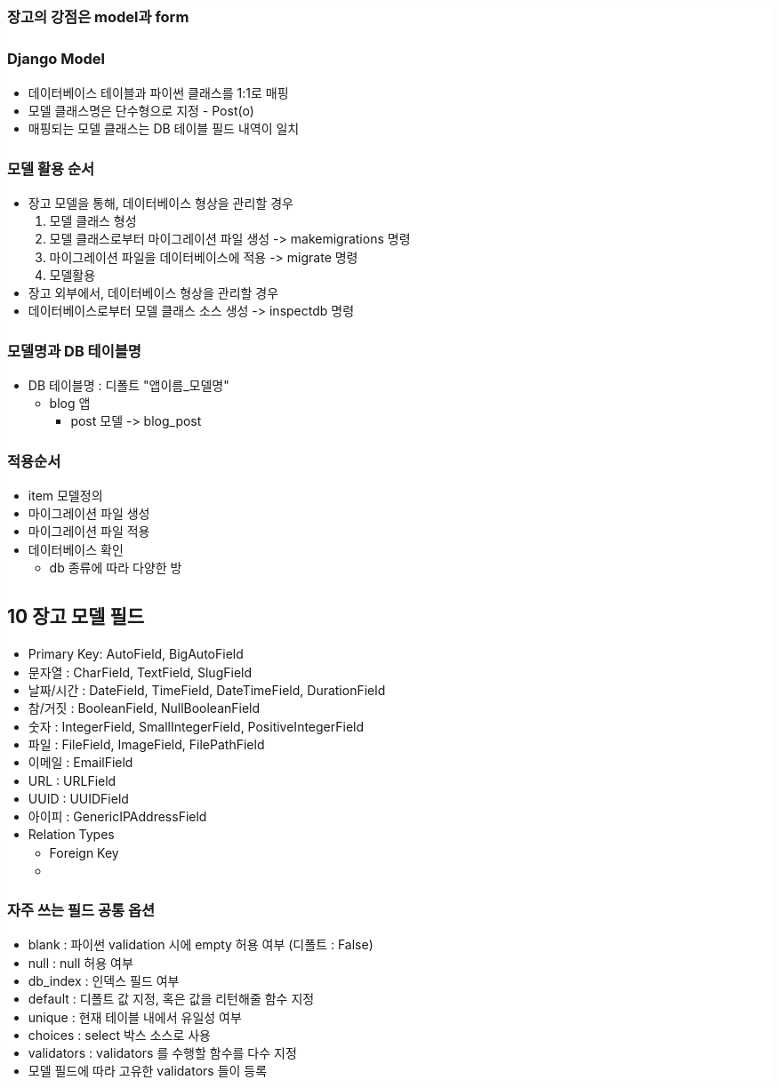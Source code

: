 ### 장고의 강점은 model과 form

### Django Model
- 데이터베이스 테이블과 파이썬 클래스를 1:1로 매핑
 - 모델 클래스명은 단수형으로 지정 - Post(o)
 - 매핑되는 모델 클래스는 DB 테이블 필드 내역이 일치

### 모델 활용 순서
 - 장고 모델을 통해, 데이터베이스 형상을 관리할 경우
    1. 모델 클래스 형성
    2. 모델 클래스로부터 마이그레이션 파일 생성 -> makemigrations 명령
    3. 마이그레이션 파일을 데이터베이스에 적용 -> migrate 명령
    4. 모델활용
 - 장고 외부에서, 데이터베이스 형상을 관리할 경우
  - 데이터베이스로부터 모델 클래스 소스 생성 -> inspectdb 명령

### 모델명과 DB 테이블명
 - DB 테이블명 : 디폴트 "앱이름_모델명"
    - blog 앱
        - post 모델 -> blog_post
        
### 적용순서
 - item 모델정의
 - 마이그레이션 파일 생성
 - 마이그레이션 파일 적용
 - 데이터베이스 확인
    - db 종류에 따라 다양한 방
    
##  10 장고 모델 필드
 - Primary Key: AutoField, BigAutoField
 - 문자열 : CharField, TextField, SlugField
 - 날짜/시간 : DateField, TimeField, DateTimeField, DurationField     
 - 참/거짓 : BooleanField, NullBooleanField
 - 숫자 : IntegerField, SmallIntegerField, PositiveIntegerField
 - 파일 : FileField, ImageField, FilePathField
 - 이메일 : EmailField
 - URL : URLField
 - UUID : UUIDField
 - 아이피 : GenericIPAddressField
 - Relation Types
    - Foreign Key
    - 
      
### 자주 쓰는 필드 공통 옵션
 - blank : 파이썬 validation 시에 empty 허용 여부 (디폴트 : False)
 - null : null 허용 여부 
 - db_index : 인덱스 필드 여부
 - default : 디폴트 값 지정, 혹은 값을 리턴해줄 함수 지정
 - unique : 현재 테이블 내에서 유일성 여부
 - choices : select 박스 소스로 사용
 - validators : validators 를 수행할 함수를 다수 지정
  - 모델 필드에 따라 고유한 validators 들이 등록 
